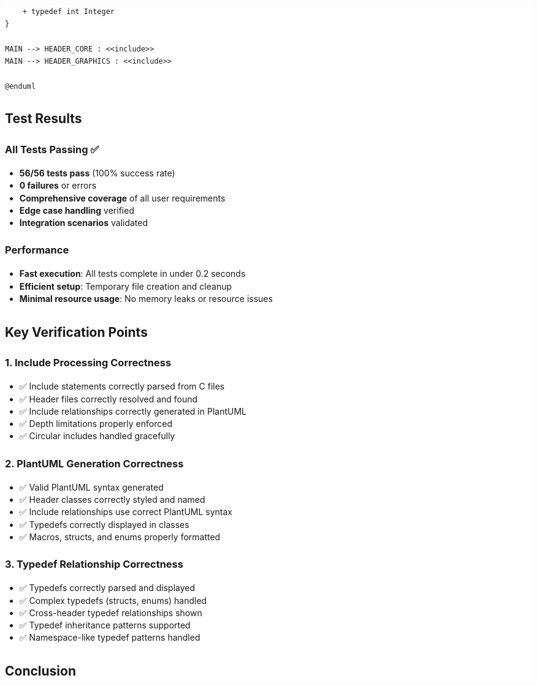 ```plantuml
    + typedef int Integer
}

MAIN --> HEADER_CORE : <<include>>
MAIN --> HEADER_GRAPHICS : <<include>>

@enduml
```

## Test Results

### All Tests Passing ✅

- **56/56 tests pass** (100% success rate)
- **0 failures** or errors
- **Comprehensive coverage** of all user requirements
- **Edge case handling** verified
- **Integration scenarios** validated

### Performance

- **Fast execution**: All tests complete in under 0.2 seconds
- **Efficient setup**: Temporary file creation and cleanup
- **Minimal resource usage**: No memory leaks or resource issues

## Key Verification Points

### 1. Include Processing Correctness
- ✅ Include statements correctly parsed from C files
- ✅ Header files correctly resolved and found
- ✅ Include relationships correctly generated in PlantUML
- ✅ Depth limitations properly enforced
- ✅ Circular includes handled gracefully

### 2. PlantUML Generation Correctness
- ✅ Valid PlantUML syntax generated
- ✅ Header classes correctly styled and named
- ✅ Include relationships use correct PlantUML syntax
- ✅ Typedefs correctly displayed in classes
- ✅ Macros, structs, and enums properly formatted

### 3. Typedef Relationship Correctness
- ✅ Typedefs correctly parsed and displayed
- ✅ Complex typedefs (structs, enums) handled
- ✅ Cross-header typedef relationships shown
- ✅ Typedef inheritance patterns supported
- ✅ Namespace-like typedef patterns handled

## Conclusion
